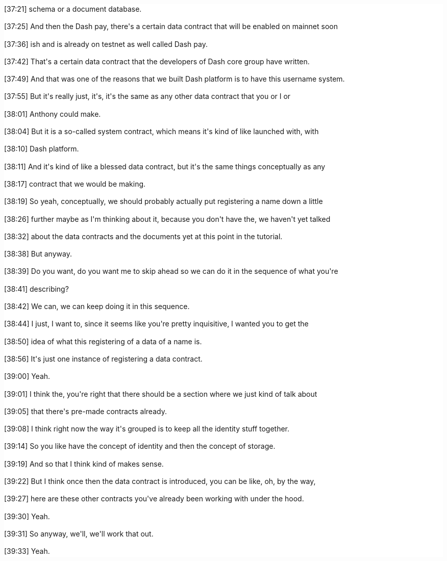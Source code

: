 [37:21] schema or a document database.

[37:25] And then the Dash pay, there's a certain data contract that will be enabled on mainnet soon

[37:36] ish and is already on testnet as well called Dash pay.

[37:42] That's a certain data contract that the developers of Dash core group have written.

[37:49] And that was one of the reasons that we built Dash platform is to have this username system.

[37:55] But it's really just, it's, it's the same as any other data contract that you or I or

[38:01] Anthony could make.

[38:04] But it is a so-called system contract, which means it's kind of like launched with, with

[38:10] Dash platform.

[38:11] And it's kind of like a blessed data contract, but it's the same things conceptually as any

[38:17] contract that we would be making.

[38:19] So yeah, conceptually, we should probably actually put registering a name down a little

[38:26] further maybe as I'm thinking about it, because you don't have the, we haven't yet talked

[38:32] about the data contracts and the documents yet at this point in the tutorial.

[38:38] But anyway.

[38:39] Do you want, do you want me to skip ahead so we can do it in the sequence of what you're

[38:41] describing?

[38:42] We can, we can keep doing it in this sequence.

[38:44] I just, I want to, since it seems like you're pretty inquisitive, I wanted you to get the

[38:50] idea of what this registering of a data of a name is.

[38:56] It's just one instance of registering a data contract.

[39:00] Yeah.

[39:01] I think the, you're right that there should be a section where we just kind of talk about

[39:05] that there's pre-made contracts already.

[39:08] I think right now the way it's grouped is to keep all the identity stuff together.

[39:14] So you like have the concept of identity and then the concept of storage.

[39:19] And so that I think kind of makes sense.

[39:22] But I think once then the data contract is introduced, you can be like, oh, by the way,

[39:27] here are these other contracts you've already been working with under the hood.

[39:30] Yeah.

[39:31] So anyway, we'll, we'll work that out.

[39:33] Yeah.
